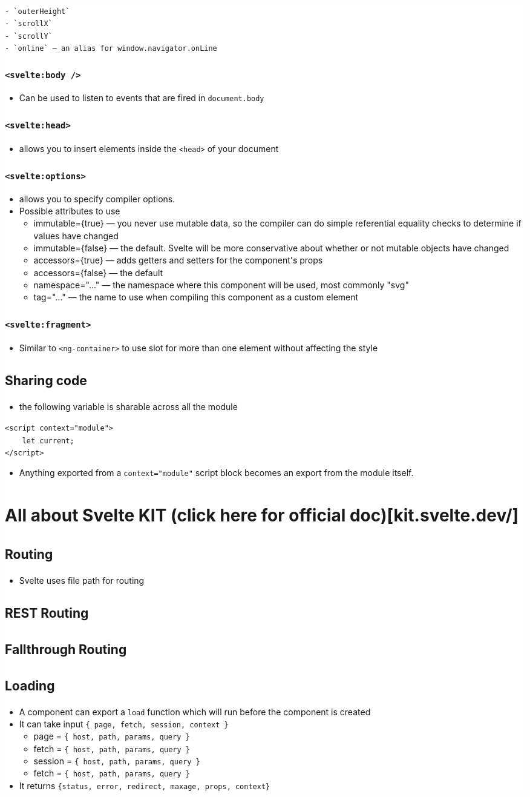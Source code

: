 	- `outerHeight`
	- `scrollX`
	- `scrollY`
	- `online` — an alias for window.navigator.onLine
### `<svelte:body />`
- Can be used to listen to events that are fired in `document.body` 
### `<svelte:head>`
- allows you to insert elements inside the `<head>` of your document
### `<svelte:options>`
- allows you to specify compiler options.
- Possible attributes to use
	- immutable={true} — you never use mutable data, so the compiler can do simple referential equality checks to determine if values have changed
	- immutable={false} — the default. Svelte will be more conservative about whether or not mutable objects have changed
	- accessors={true} — adds getters and setters for the component's props
	- accessors={false} — the default
	- namespace="..." — the namespace where this component will be used, most commonly "svg"
	- tag="..." — the name to use when compiling this component as a custom element
### `<svelte:fragment>`
- Similar to `<ng-container>` to use slot for more than one element without affecting the style

## Sharing code
- the following variable is sharable across all the module
```
<script context="module">
	let current;
</script>
```
- Anything exported from a `context="module"` script block becomes an export from the module itself.


# All about Svelte KIT (click here for official doc)[kit.svelte.dev/]

## Routing
- Svelte uses file path for routing

## REST Routing
## Fallthrough Routing

## Loading
- A component can export a `load` function which will run before the component is created
- It can take input `{ page, fetch, session, context }`
    - page = `{ host, path, params, query }`
    - fetch = `{ host, path, params, query }`
    - session = `{ host, path, params, query }`
    - fetch = `{ host, path, params, query }`
- It returns `{status, error, redirect, maxage, props, context}`

